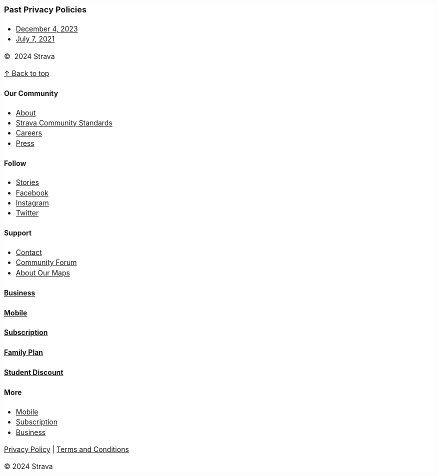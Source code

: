 ### Past Privacy Policies

* [December 4, 2023](https://www.strava.com/legal/privacy/2023)
* [July 7, 2021](https://www.strava.com/legal/privacy/2021)

©  2024 Strava

[↑ Back to top](#view-legal)

#### Our Community

* [About](https://www.strava.com/about)
* [Strava Community Standards](https://www.strava.com/community-standards)
* [Careers](https://www.strava.com/careers)
* [Press](https://press.strava.com/)

#### Follow

* [Stories](https://stories.strava.com/)
* [Facebook](https://www.facebook.com/Strava/)
* [Instagram](https://instagram.com/strava)
* [Twitter](http://twitter.com/strava)

#### Support

* [Contact](https://strava.zendesk.com/entries/61608110-How-to-contact-Strava-Support-Submit-a-ticket)
* [Community Forum](https://communityhub.strava.com/)
* [About Our Maps](https://support.strava.com/hc/en-us/articles/216917717-About-Strava-Maps)

#### [Business](https://business.strava.com/?utm_source=footer&utm_medium=referral)

#### [Mobile](https://www.strava.com/mobile)

#### [Subscription](https://www.strava.com/subscribe?origin=global_footer)

#### [Family Plan](https://www.strava.com/family?origin=global_footer)

#### [Student Discount](https://www.strava.com/student?origin=global_footer)

#### More

* [Mobile](https://www.strava.com/mobile)
* [Subscription](https://www.strava.com/premium)
* [Business](https://business.strava.com/?utm_source=footer&utm_medium=referral)

[Privacy Policy](https://www.strava.com/legal/privacy) | [Terms and Conditions](https://www.strava.com/legal/terms)

© 2024 Strava